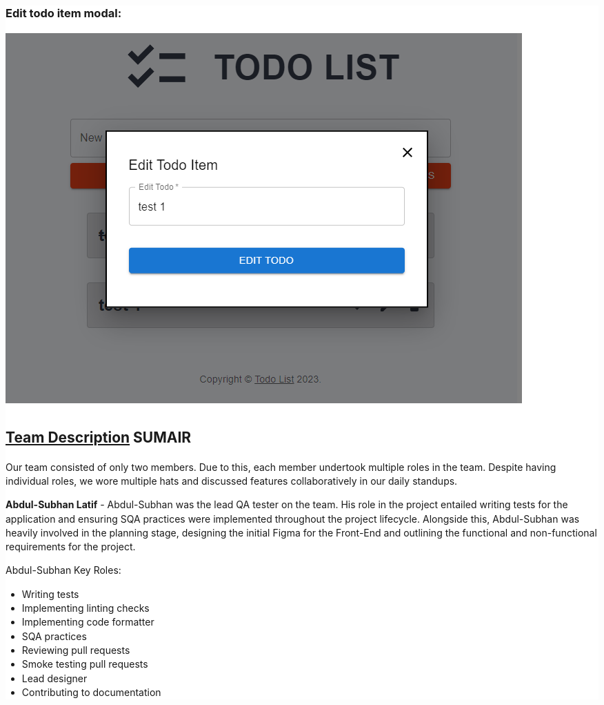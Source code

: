 ### Edit todo item modal:
![Edit todo item modal](./public/snapshots/todo-edit.png)


## <ins>Team Description</ins> SUMAIR
Our team consisted of only two members. Due to this, each member undertook multiple roles in the team. Despite having individual roles, we wore multiple hats and discussed features collaboratively in our daily standups. 

**Abdul-Subhan Latif** - Abdul-Subhan was the lead QA tester on the team. His role in the project entailed writing tests for the application and ensuring SQA practices were implemented throughout the project lifecycle. Alongside this, Abdul-Subhan was heavily involved in the planning stage, designing the initial Figma for the Front-End and outlining the functional and non-functional requirements for the project.

Abdul-Subhan Key Roles:
- Writing tests
- Implementing linting checks
- Implementing code formatter
- SQA practices
- Reviewing pull requests
- Smoke testing pull requests
- Lead designer
- Contributing to documentation
  